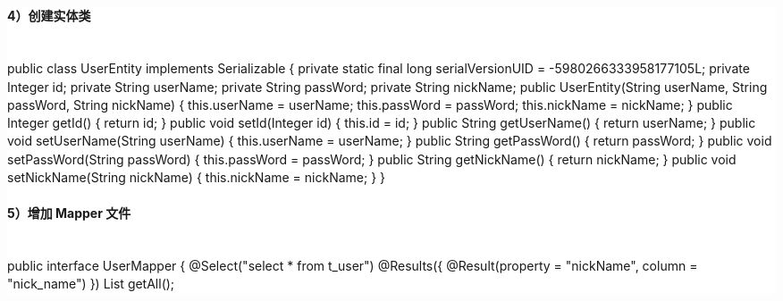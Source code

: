 
#### 4）创建实体类


​    
    public class UserEntity implements Serializable {
        private static final long serialVersionUID = -5980266333958177105L;
        private Integer id;
        private String userName;
        private String passWord;
        private String nickName;
        public UserEntity(String userName, String passWord, String nickName) {
            this.userName = userName;
            this.passWord = passWord;
            this.nickName = nickName;
        }
        public Integer getId() {
            return id;
        }
        public void setId(Integer id) {
            this.id = id;
        }
        public String getUserName() {
            return userName;
        }
        public void setUserName(String userName) {
            this.userName = userName;
        }
        public String getPassWord() {
            return passWord;
        }
        public void setPassWord(String passWord) {
            this.passWord = passWord;
        }
        public String getNickName() {
            return nickName;
        }
        public void setNickName(String nickName) {
            this.nickName = nickName;
        }
    }


#### 5）增加 Mapper 文件


​    
    public interface UserMapper {
        @Select("select * from t_user")
        @Results({
                @Result(property = "nickName", column = "nick_name")
        })
        List<UserEntity> getAll();
    